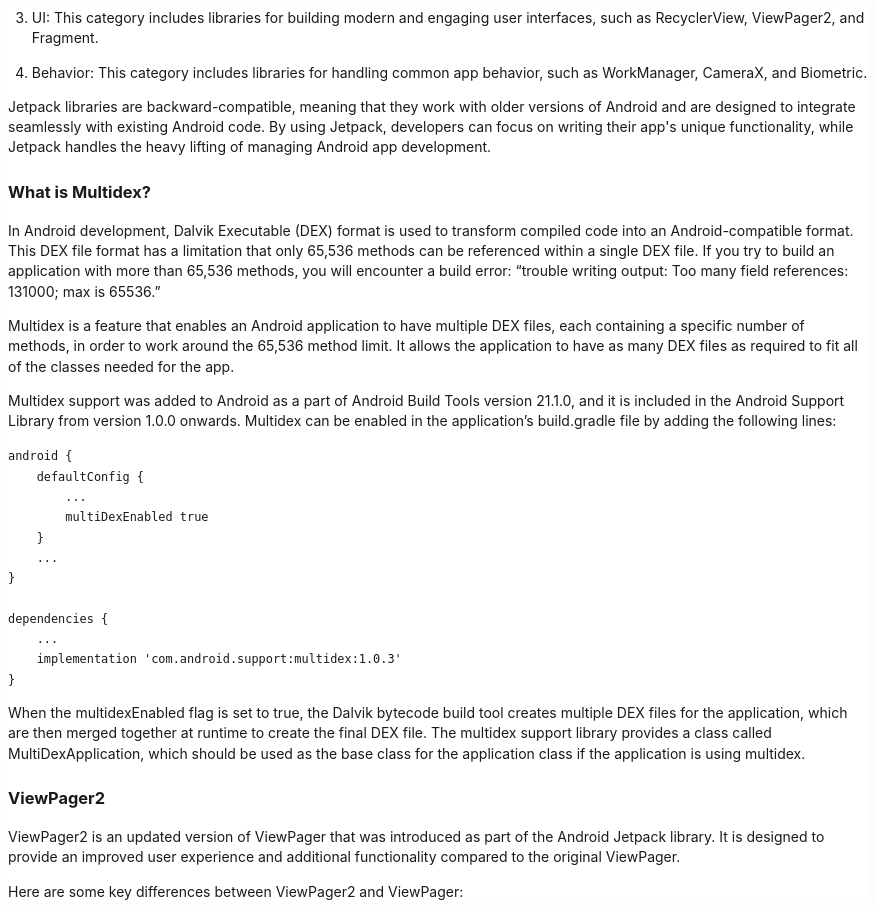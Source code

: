 3. UI: This category includes libraries for building modern and engaging user interfaces, such as RecyclerView, ViewPager2, and Fragment.

4. Behavior: This category includes libraries for handling common app behavior, such as WorkManager, CameraX, and Biometric.

Jetpack libraries are backward-compatible, meaning that they work with older versions of Android and are designed to integrate seamlessly with existing Android code. By using Jetpack, developers can focus on writing their app's unique functionality, while Jetpack handles the heavy lifting of managing Android app development.

### What is Multidex?

In Android development, Dalvik Executable (DEX) format is used to transform compiled code into an Android-compatible format. This DEX file format has a limitation that only 65,536 methods can be referenced within a single DEX file. If you try to build an application with more than 65,536 methods, you will encounter a build error: “trouble writing output: Too many field references: 131000; max is 65536.” 

Multidex is a feature that enables an Android application to have multiple DEX files, each containing a specific number of methods, in order to work around the 65,536 method limit. It allows the application to have as many DEX files as required to fit all of the classes needed for the app. 

Multidex support was added to Android as a part of Android Build Tools version 21.1.0, and it is included in the Android Support Library from version 1.0.0 onwards. Multidex can be enabled in the application’s build.gradle file by adding the following lines:

```
android {
    defaultConfig {
        ...
        multiDexEnabled true
    }
    ...
}

dependencies {
    ...
    implementation 'com.android.support:multidex:1.0.3'
}
```

When the multidexEnabled flag is set to true, the Dalvik bytecode build tool creates multiple DEX files for the application, which are then merged together at runtime to create the final DEX file. The multidex support library provides a class called MultiDexApplication, which should be used as the base class for the application class if the application is using multidex.

### ViewPager2

ViewPager2 is an updated version of ViewPager that was introduced as part of the Android Jetpack library. It is designed to provide an improved user experience and additional functionality compared to the original ViewPager.

Here are some key differences between ViewPager2 and ViewPager:
